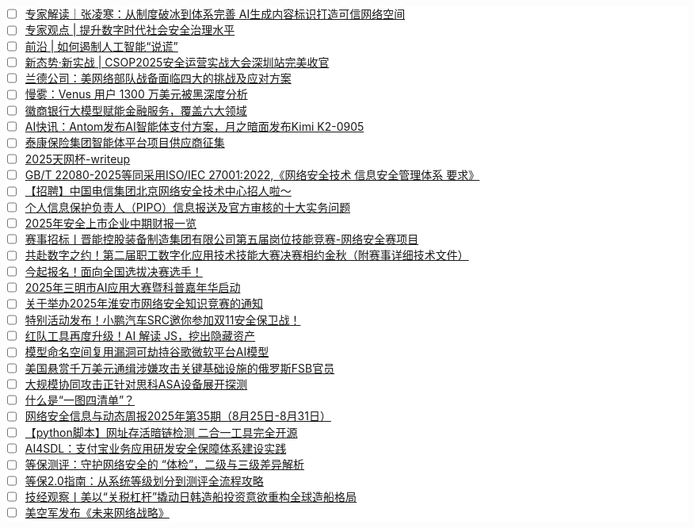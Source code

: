   - [ ] [专家解读｜张凌寒：从制度破冰到体系完善 AI生成内容标识打造可信网络空间](https://mp.weixin.qq.com/s?__biz=MzA5MzE5MDAzOA==&mid=2664248552&idx=2&sn=ae3325ca548cbc3130ea86a6cc0ed270)
  - [ ] [专家观点 | 提升数字时代社会安全治理水平](https://mp.weixin.qq.com/s?__biz=MzA5MzE5MDAzOA==&mid=2664248552&idx=3&sn=82a2a86edf1e46ea34bacd2fec72ea91)
  - [ ] [前沿 | 如何遏制人工智能“说谎”](https://mp.weixin.qq.com/s?__biz=MzA5MzE5MDAzOA==&mid=2664248552&idx=4&sn=f1b05ef905986eec4fd80264b319f405)
  - [ ] [新态势·新实战 | CSOP2025安全运营实战大会深圳站完美收官](https://mp.weixin.qq.com/s?__biz=MzI5NjA0NjI5MQ==&mid=2650184581&idx=1&sn=c984b09f75c702b1d6c1cf29a96ff55a)
  - [ ] [兰德公司：美网络部队战备面临四大的挑战及应对方案](https://mp.weixin.qq.com/s?__biz=MzIwNjYwMTMyNQ==&mid=2247493473&idx=1&sn=99f496ae2b619462ac3a48adf66fad6d)
  - [ ] [慢雾：Venus 用户 1300 万美元被黑深度分析](https://mp.weixin.qq.com/s?__biz=MzU4ODQ3NTM2OA==&mid=2247503027&idx=1&sn=a0c3aeb2a8ab45f48a0444b3fe074798)
  - [ ] [徽商银行大模型赋能金融服务，覆盖六大领域](https://mp.weixin.qq.com/s?__biz=MzIxMDIwODM2MA==&mid=2653932644&idx=1&sn=b6db5df0de6553bb39e531854fe486ff)
  - [ ] [AI快讯：Antom发布AI智能体支付方案，月之暗面发布Kimi K2-0905](https://mp.weixin.qq.com/s?__biz=MzIxMDIwODM2MA==&mid=2653932644&idx=2&sn=9e32a0e606737efaed5a2e05f1f7eedf)
  - [ ] [泰康保险集团智能体平台项目供应商征集](https://mp.weixin.qq.com/s?__biz=MzIxMDIwODM2MA==&mid=2653932644&idx=3&sn=39c57255f8800debcf0427f6e154222a)
  - [ ] [2025天网杯-writeup](https://mp.weixin.qq.com/s?__biz=Mzk0NTU0ODc0Nw==&mid=2247493943&idx=7&sn=823db22395a5b1109c7b67b5e6f71843)
  - [ ] [GB/T 22080-2025等同采用ISO/IEC 27001:2022,《网络安全技术 信息安全管理体系 要求》](https://mp.weixin.qq.com/s?__biz=MzI3NjUzOTQ0NQ==&mid=2247521458&idx=1&sn=cd499d8752411a2a27a307d1a18bdee0)
  - [ ] [【招聘】中国电信集团北京网络安全技术中心招人啦～](https://mp.weixin.qq.com/s?__biz=Mzk0MTIzNTgzMQ==&mid=2247523012&idx=1&sn=57bcf785aa2999c2fd7c76fadaecf9e3)
  - [ ] [个人信息保护负责人（PIPO）信息报送及官方审核的十大实务问题](https://mp.weixin.qq.com/s?__biz=MzAxOTk5NDY1MQ==&mid=2247487284&idx=1&sn=7882688a4208b668a9cdddae2887ae7b)
  - [ ] [2025年安全上市企业中期财报一览](https://mp.weixin.qq.com/s?__biz=Mzk0NTU0ODc0Nw==&mid=2247493943&idx=1&sn=fe177df2fb4634c1570430f7ea6e59de)
  - [ ] [赛事招标丨晋能控股装备制造集团有限公司第五届岗位技能竞赛-网络安全赛项目](https://mp.weixin.qq.com/s?__biz=Mzk0NTU0ODc0Nw==&mid=2247493943&idx=2&sn=c5494acfb0691c2cf24557522e23ab9d)
  - [ ] [共赴数字之约！第二届职工数字化应用技术技能大赛决赛相约金秋（附赛事详细技术文件）](https://mp.weixin.qq.com/s?__biz=Mzk0NTU0ODc0Nw==&mid=2247493943&idx=3&sn=3b0726dd298d23fe790e1217d6ac8c12)
  - [ ] [今起报名！面向全国选拔决赛选手！](https://mp.weixin.qq.com/s?__biz=Mzk0NTU0ODc0Nw==&mid=2247493943&idx=4&sn=d654b1ce1aed4138d5ff97b6c46f5b59)
  - [ ] [2025年三明市AI应用大赛暨科普嘉年华启动](https://mp.weixin.qq.com/s?__biz=Mzk0NTU0ODc0Nw==&mid=2247493943&idx=5&sn=360346132167bede0a23921eb049965c)
  - [ ] [关于举办2025年淮安市网络安全知识竞赛的通知](https://mp.weixin.qq.com/s?__biz=Mzk0NTU0ODc0Nw==&mid=2247493943&idx=6&sn=77af8f4fea7cb40ecf1770c858538025)
  - [ ] [特别活动发布！小鹏汽车SRC邀你参加双11安全保卫战！](https://mp.weixin.qq.com/s?__biz=MzkzNTY5MTQ1NA==&mid=2247484180&idx=1&sn=691836f09bbd4392745e9409fd13cd06)
  - [ ] [红队工具再度升级！AI 解读 JS，挖出隐藏资产](https://mp.weixin.qq.com/s?__biz=Mzk0OTY1NTI5Mw==&mid=2247494525&idx=1&sn=382c7d4b9a2df1f0770d7fc9e90b2943)
  - [ ] [模型命名空间复用漏洞可劫持谷歌微软平台AI模型](https://mp.weixin.qq.com/s?__biz=MjM5NjA0NjgyMA==&mid=2651327237&idx=2&sn=1c1420a6a9139d026a692974935f0098)
  - [ ] [美国悬赏千万美元通缉涉嫌攻击关键基础设施的俄罗斯FSB官员](https://mp.weixin.qq.com/s?__biz=MjM5NjA0NjgyMA==&mid=2651327237&idx=3&sn=27efab7b8e59592c572e5b6266a665b1)
  - [ ] [大规模协同攻击正针对思科ASA设备展开探测](https://mp.weixin.qq.com/s?__biz=MjM5NjA0NjgyMA==&mid=2651327237&idx=4&sn=4ab56334cd4f422bd7b468e9b2846aa3)
  - [ ] [什么是“一图四清单”？](https://mp.weixin.qq.com/s?__biz=MzAwNTc0ODM3Nw==&mid=2247490010&idx=1&sn=bceae73ee4ce3120fcbbf2e1e5b38aba)
  - [ ] [网络安全信息与动态周报2025年第35期（8月25日-8月31日）](https://mp.weixin.qq.com/s?__biz=MjM5NjY2MTIzMw==&mid=2650625036&idx=2&sn=f842e3ba6b0b1ccaf6f1f532d01638d9)
  - [ ] [【python脚本】网址存活暗链检测 二合一工具完全开源](https://mp.weixin.qq.com/s?__biz=Mzg3MTY5MzkzOQ==&mid=2247483955&idx=1&sn=1961cfed05e8af342985ef5b4d030af3)
  - [ ] [AI4SDL：支付宝业务应用研发安全保障体系建设实践](https://mp.weixin.qq.com/s?__biz=MzUxMjkxMzY2OA==&mid=2247483826&idx=1&sn=76c64f547f72b728f300ffce0c44e211)
  - [ ] [等保测评：守护网络安全的 “体检”，二级与三级差异解析](https://mp.weixin.qq.com/s?__biz=Mzg3MTU1MTIzMQ==&mid=2247497713&idx=1&sn=046ef565d45695aaa523f4c845d55632)
  - [ ] [等保2.0指南：从系统等级划分到测评全流程攻略](https://mp.weixin.qq.com/s?__biz=Mzg3MTU1MTIzMQ==&mid=2247497713&idx=2&sn=125dd007339e8ee2b56a7156e25005b7)
  - [ ] [技经观察丨美以“关税杠杆”撬动日韩造船投资意欲重构全球造船格局](https://mp.weixin.qq.com/s?__biz=MzI1OTExNDY1NQ==&mid=2651621735&idx=1&sn=af16c095c4f49d77f0394ddf5a36eaf6)
  - [ ] [美空军发布《未来网络战略》](https://mp.weixin.qq.com/s?__biz=MzI1OTExNDY1NQ==&mid=2651621735&idx=2&sn=a6761699b3ee18e87c96a3e52b84b67c)